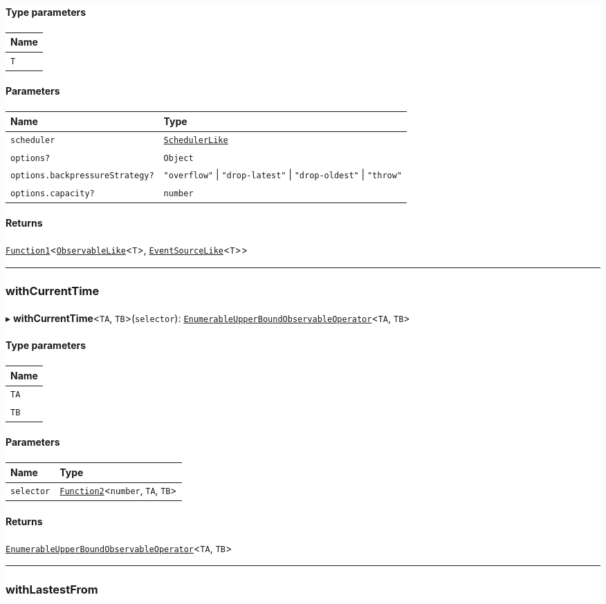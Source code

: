 #### Type parameters

| Name |
| :------ |
| `T` |

#### Parameters

| Name | Type |
| :------ | :------ |
| `scheduler` | [`SchedulerLike`](types.SchedulerLike.md) |
| `options?` | `Object` |
| `options.backpressureStrategy?` | ``"overflow"`` \| ``"drop-latest"`` \| ``"drop-oldest"`` \| ``"throw"`` |
| `options.capacity?` | `number` |

#### Returns

[`Function1`](../modules/functions.md#function1)<[`ObservableLike`](types.ObservableLike.md)<`T`\>, [`EventSourceLike`](types.EventSourceLike.md)<`T`\>\>

___

### withCurrentTime

▸ **withCurrentTime**<`TA`, `TB`\>(`selector`): [`EnumerableUpperBoundObservableOperator`](../modules/Observable.md#enumerableupperboundobservableoperator)<`TA`, `TB`\>

#### Type parameters

| Name |
| :------ |
| `TA` |
| `TB` |

#### Parameters

| Name | Type |
| :------ | :------ |
| `selector` | [`Function2`](../modules/functions.md#function2)<`number`, `TA`, `TB`\> |

#### Returns

[`EnumerableUpperBoundObservableOperator`](../modules/Observable.md#enumerableupperboundobservableoperator)<`TA`, `TB`\>

___

### withLastestFrom
